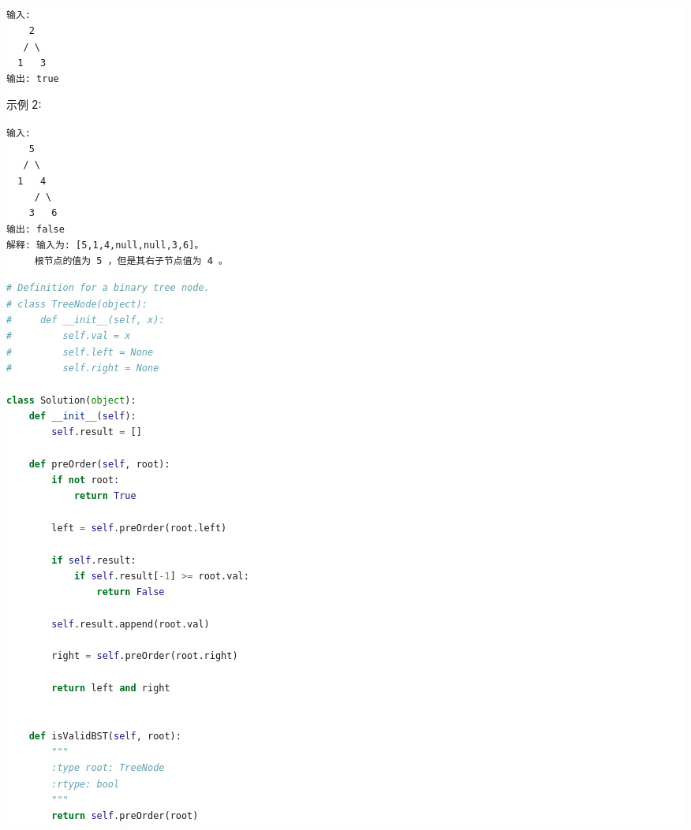     输入:
        2
       / \
      1   3
    输出: true
示例 2:

    输入:
        5
       / \
      1   4
         / \
        3   6
    输出: false
    解释: 输入为: [5,1,4,null,null,3,6]。
         根节点的值为 5 ，但是其右子节点值为 4 。


```python
# Definition for a binary tree node.
# class TreeNode(object):
#     def __init__(self, x):
#         self.val = x
#         self.left = None
#         self.right = None

class Solution(object):
    def __init__(self):
        self.result = []

    def preOrder(self, root):
        if not root:
            return True

        left = self.preOrder(root.left)

        if self.result:
            if self.result[-1] >= root.val:
                return False

        self.result.append(root.val)

        right = self.preOrder(root.right)

        return left and right
 

    def isValidBST(self, root):
        """
        :type root: TreeNode
        :rtype: bool
        """
        return self.preOrder(root)
```
